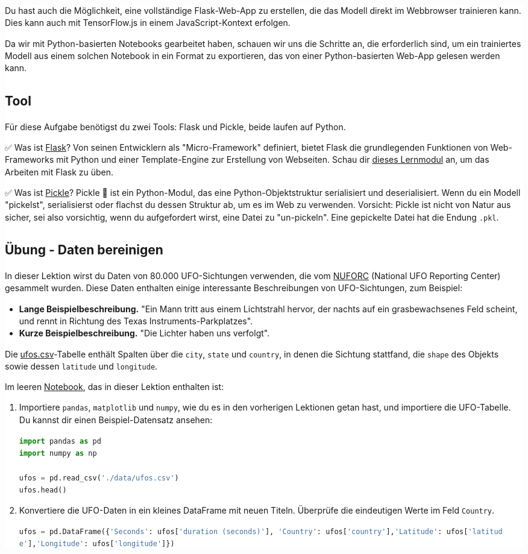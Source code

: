 Du hast auch die Möglichkeit, eine vollständige Flask-Web-App zu erstellen, die das Modell direkt im Webbrowser trainieren kann. Dies kann auch mit TensorFlow.js in einem JavaScript-Kontext erfolgen.

Da wir mit Python-basierten Notebooks gearbeitet haben, schauen wir uns die Schritte an, die erforderlich sind, um ein trainiertes Modell aus einem solchen Notebook in ein Format zu exportieren, das von einer Python-basierten Web-App gelesen werden kann.

## Tool

Für diese Aufgabe benötigst du zwei Tools: Flask und Pickle, beide laufen auf Python.

✅ Was ist [Flask](https://palletsprojects.com/p/flask/)? Von seinen Entwicklern als "Micro-Framework" definiert, bietet Flask die grundlegenden Funktionen von Web-Frameworks mit Python und einer Template-Engine zur Erstellung von Webseiten. Schau dir [dieses Lernmodul](https://docs.microsoft.com/learn/modules/python-flask-build-ai-web-app?WT.mc_id=academic-77952-leestott) an, um das Arbeiten mit Flask zu üben.

✅ Was ist [Pickle](https://docs.python.org/3/library/pickle.html)? Pickle 🥒 ist ein Python-Modul, das eine Python-Objektstruktur serialisiert und deserialisiert. Wenn du ein Modell "pickelst", serialisierst oder flachst du dessen Struktur ab, um es im Web zu verwenden. Vorsicht: Pickle ist nicht von Natur aus sicher, sei also vorsichtig, wenn du aufgefordert wirst, eine Datei zu "un-pickeln". Eine gepickelte Datei hat die Endung `.pkl`.

## Übung - Daten bereinigen

In dieser Lektion wirst du Daten von 80.000 UFO-Sichtungen verwenden, die vom [NUFORC](https://nuforc.org) (National UFO Reporting Center) gesammelt wurden. Diese Daten enthalten einige interessante Beschreibungen von UFO-Sichtungen, zum Beispiel:

- **Lange Beispielbeschreibung.** "Ein Mann tritt aus einem Lichtstrahl hervor, der nachts auf ein grasbewachsenes Feld scheint, und rennt in Richtung des Texas Instruments-Parkplatzes".
- **Kurze Beispielbeschreibung.** "Die Lichter haben uns verfolgt".

Die [ufos.csv](../../../../3-Web-App/1-Web-App/data/ufos.csv)-Tabelle enthält Spalten über die `city`, `state` und `country`, in denen die Sichtung stattfand, die `shape` des Objekts sowie dessen `latitude` und `longitude`.

Im leeren [Notebook](notebook.ipynb), das in dieser Lektion enthalten ist:

1. Importiere `pandas`, `matplotlib` und `numpy`, wie du es in den vorherigen Lektionen getan hast, und importiere die UFO-Tabelle. Du kannst dir einen Beispiel-Datensatz ansehen:

    ```python
    import pandas as pd
    import numpy as np
    
    ufos = pd.read_csv('./data/ufos.csv')
    ufos.head()
    ```

1. Konvertiere die UFO-Daten in ein kleines DataFrame mit neuen Titeln. Überprüfe die eindeutigen Werte im Feld `Country`.

    ```python
    ufos = pd.DataFrame({'Seconds': ufos['duration (seconds)'], 'Country': ufos['country'],'Latitude': ufos['latitude'],'Longitude': ufos['longitude']})
    